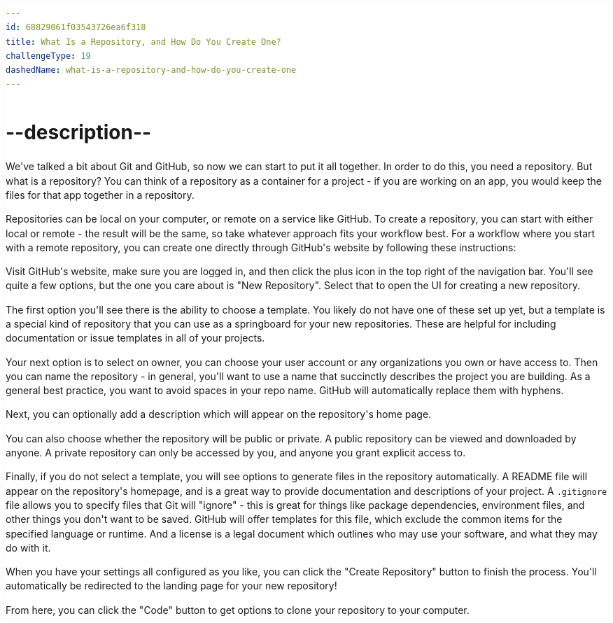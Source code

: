 ```yaml
---
id: 68829061f03543726ea6f318
title: What Is a Repository, and How Do You Create One?
challengeType: 19
dashedName: what-is-a-repository-and-how-do-you-create-one
---
```


# --description--

We've talked a bit about Git and GitHub, so now we can start to put it all together. In order to do this, you need a repository. But what is a repository? You can think of a repository as a container for a project - if you are working on an app, you would keep the files for that app together in a repository.

Repositories can be local on your computer, or remote on a service like GitHub. To create a repository, you can start with either local or remote - the result will be the same, so take whatever approach fits your workflow best. For a workflow where you start with a remote repository, you can create one directly through GitHub's website by following these instructions:

Visit GitHub's website, make sure you are logged in, and then click the plus icon in the top right of the navigation bar. You'll see quite a few options, but the one you care about is "New Repository". Select that to open the UI for creating a new repository.

The first option you'll see there is the ability to choose a template. You likely do not have one of these set up yet, but a template is a special kind of repository that you can use as a springboard for your new repositories. These are helpful for including documentation or issue templates in all of your projects.

Your next option is to select on owner, you can choose your user account or any organizations you own or have access to. Then you can name the repository - in general, you'll want to use a name that succinctly describes the project you are building. As a general best practice, you want to avoid spaces in your repo name. GitHub will automatically replace them with hyphens.

Next, you can optionally add a description which will appear on the repository's home page.

You can also choose whether the repository will be public or private. A public repository can be viewed and downloaded by anyone. A private repository can only be accessed by you, and anyone you grant explicit access to.

Finally, if you do not select a template, you will see options to generate files in the repository automatically. A README file will appear on the repository's homepage, and is a great way to provide documentation and descriptions of your project. A `.gitignore` file allows you to specify files that Git will "ignore" - this is great for things like package dependencies, environment files, and other things you don't want to be saved. GitHub will offer templates for this file, which exclude the common items for the specified language or runtime. And a license is a legal document which outlines who may use your software, and what they may do with it.

When you have your settings all configured as you like, you can click the "Create Repository" button to finish the process. You'll automatically be redirected to the landing page for your new repository!

From here, you can click the "Code" button to get options to clone your repository to your computer.

